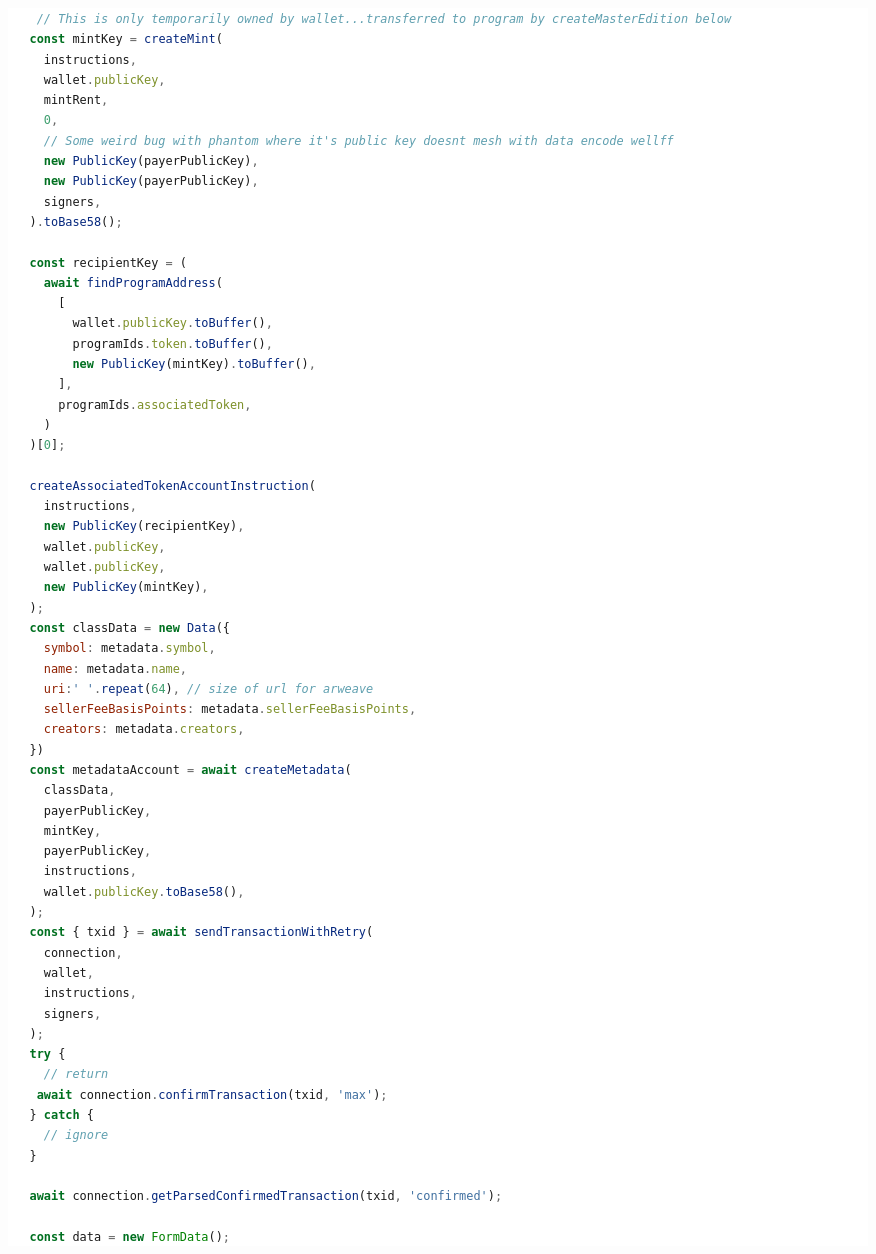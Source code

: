 ```javascript
    // This is only temporarily owned by wallet...transferred to program by createMasterEdition below
   const mintKey = createMint(
     instructions,
     wallet.publicKey,
     mintRent,
     0,
     // Some weird bug with phantom where it's public key doesnt mesh with data encode wellff
     new PublicKey(payerPublicKey),
     new PublicKey(payerPublicKey),
     signers,
   ).toBase58();

   const recipientKey = (
     await findProgramAddress(
       [
         wallet.publicKey.toBuffer(),
         programIds.token.toBuffer(),
         new PublicKey(mintKey).toBuffer(),
       ],
       programIds.associatedToken,
     )
   )[0];

   createAssociatedTokenAccountInstruction(
     instructions,
     new PublicKey(recipientKey),
     wallet.publicKey,
     wallet.publicKey,
     new PublicKey(mintKey),
   );
   const classData = new Data({
     symbol: metadata.symbol,
     name: metadata.name,
     uri:' '.repeat(64), // size of url for arweave
     sellerFeeBasisPoints: metadata.sellerFeeBasisPoints,
     creators: metadata.creators,
   })
   const metadataAccount = await createMetadata(
     classData,
     payerPublicKey,
     mintKey,
     payerPublicKey,
     instructions,
     wallet.publicKey.toBase58(),
   );
   const { txid } = await sendTransactionWithRetry(
     connection,
     wallet,
     instructions,
     signers,
   );
   try {
     // return
    await connection.confirmTransaction(txid, 'max');
   } catch {
     // ignore
   }

   await connection.getParsedConfirmedTransaction(txid, 'confirmed');

   const data = new FormData();

```